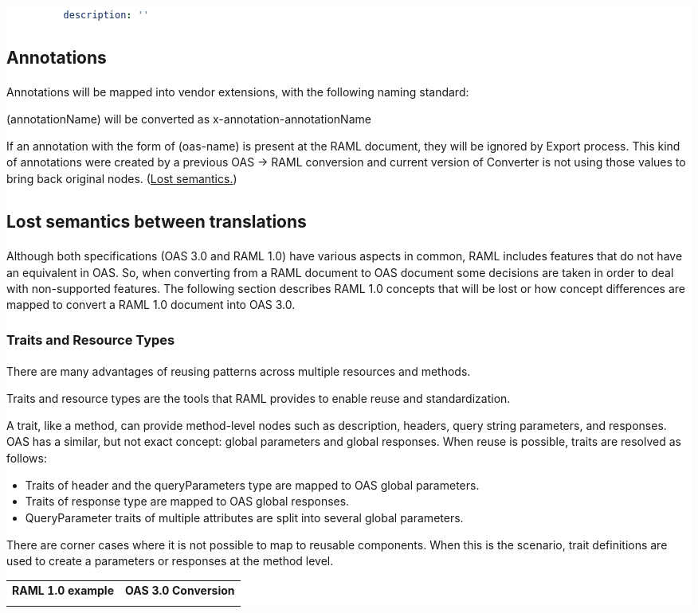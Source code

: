 ```yml
          description: ''
```

  </td>
</tr>
</table>

<a name="annotations"></a>
## **Annotations**

Annotations will be mapped into vendor extensions, with the following naming standard:

(annotationName) will be converted as x-annotation-annotationName

If an annotation with the form of (oas-name) is present at the RAML document, they will be ignored by Export process. This kind of annotations were created by a previous  OAS → RAML conversion and current version of Converter is not using those values to bring back original nodes. (<a href="#lost_sem_others">Lost semantics.</a>)


<a name="lost_semantics"></a>
## **Lost semantics between translations**

Although both specifications (OAS 3.0 and RAML 1.0) have various aspects in common, RAML includes features that do not have an equivalent in OAS. So, when converting from a RAML document to OAS document some decisions are taken in order to deal with non-supported features. The following section describes RAML 1.0 concepts that will be lost or how concept differences are mapped to convert a RAML 1.0 document into OAS 3.0.

<a name="lost_sem_traits"></a>
### Traits and Resource Types

There are many advantages of reusing patterns across multiple resources and methods.

Traits and resource types are the tools that RAML provides to enable reuse and standardization.

A trait, like a method, can provide method-level nodes such as description, headers, query string parameters, and responses. OAS has a similar, but not exact concept: global parameters and global responses. When reuse is possible, traits are resolved as follows:

* Traits of header and the queryParameters type are mapped to OAS global parameters.
* Traits of response type are mapped to OAS global responses.
* QueryParameter traits of multiple attributes are split into several global parameters.

There are corner cases where it is not possible to map to reusable components. When this is the scenario, trait definitions are used to create a parameters or responses at the method level.

<table>
<tr>
  <td><b>RAML 1.0 example </td>
  <td><b>OAS 3.0 Conversion</td>
</tr>
<tr>
  <td>
